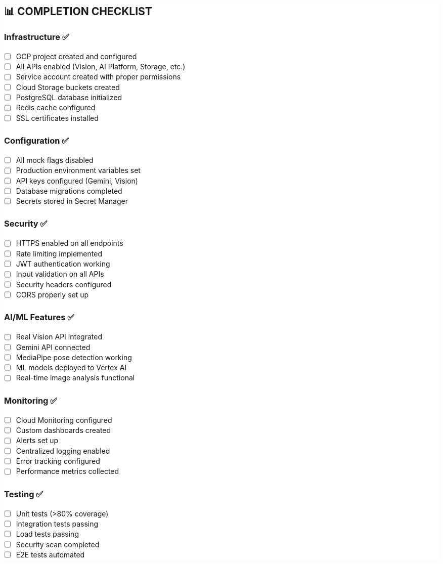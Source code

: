 
## 📊 COMPLETION CHECKLIST

### Infrastructure ✅
- [ ] GCP project created and configured
- [ ] All APIs enabled (Vision, AI Platform, Storage, etc.)
- [ ] Service account created with proper permissions
- [ ] Cloud Storage buckets created
- [ ] PostgreSQL database initialized
- [ ] Redis cache configured
- [ ] SSL certificates installed

### Configuration ✅
- [ ] All mock flags disabled
- [ ] Production environment variables set
- [ ] API keys configured (Gemini, Vision)
- [ ] Database migrations completed
- [ ] Secrets stored in Secret Manager

### Security ✅
- [ ] HTTPS enabled on all endpoints
- [ ] Rate limiting implemented
- [ ] JWT authentication working
- [ ] Input validation on all APIs
- [ ] Security headers configured
- [ ] CORS properly set up

### AI/ML Features ✅
- [ ] Real Vision API integrated
- [ ] Gemini API connected
- [ ] MediaPipe pose detection working
- [ ] ML models deployed to Vertex AI
- [ ] Real-time image analysis functional

### Monitoring ✅
- [ ] Cloud Monitoring configured
- [ ] Custom dashboards created
- [ ] Alerts set up
- [ ] Centralized logging enabled
- [ ] Error tracking configured
- [ ] Performance metrics collected

### Testing ✅
- [ ] Unit tests (>80% coverage)
- [ ] Integration tests passing
- [ ] Load tests passing
- [ ] Security scan completed
- [ ] E2E tests automated
